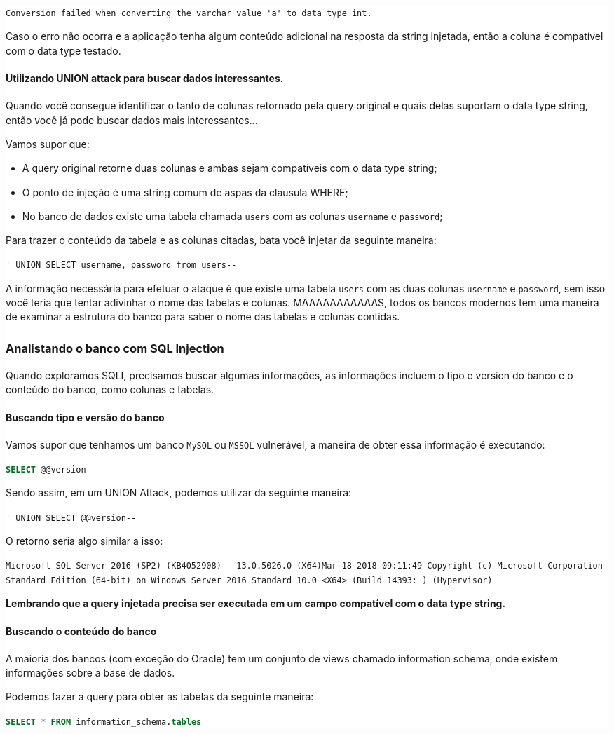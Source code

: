 `Conversion failed when converting the varchar value 'a' to data type int.`

Caso o erro não ocorra e a aplicação tenha algum conteúdo adicional na resposta da string injetada, então a coluna é compatível com o data type testado.

#### Utilizando UNION attack para buscar dados interessantes.

Quando você consegue identificar o tanto de colunas retornado pela query original e quais delas suportam o data type string, então você já pode buscar dados mais interessantes...

Vamos supor que:

 * A query original retorne duas colunas e ambas sejam compatíveis com o data type string;
  
 * O ponto de injeção é uma string comum de aspas da clausula WHERE;
 * No banco de dados existe uma tabela chamada `users` com as colunas `username` e `password`;

Para trazer o conteúdo da tabela e as colunas citadas, bata você injetar da seguinte maneira:

`' UNION SELECT username, password from users--`

A informação necessária para efetuar o ataque é que existe uma tabela `users` com as duas colunas `username` e `password`, sem isso você teria que tentar adivinhar o nome das tabelas e colunas. MAAAAAAAAAAAS, todos os bancos modernos tem uma maneira de examinar a estrutura do banco para saber o nome das tabelas e colunas contidas.

### Analistando o banco com SQL Injection

Quando exploramos SQLI, precisamos buscar algumas informações, as informações incluem o tipo e version do banco e o conteúdo do banco, como colunas e tabelas.

#### Buscando tipo e versão do banco

Vamos supor que tenhamos um banco `MySQL` ou `MSSQL` vulnerável, a maneira de obter essa informação é executando:

```sql
SELECT @@version
```

Sendo assim, em um UNION Attack, podemos utilizar da seguinte maneira:

`' UNION SELECT @@version--`

O retorno seria algo similar a isso:

```Microsoft SQL Server 2016 (SP2) (KB4052908) - 13.0.5026.0 (X64)Mar 18 2018 09:11:49 Copyright (c) Microsoft Corporation Standard Edition (64-bit) on Windows Server 2016 Standard 10.0 <X64> (Build 14393: ) (Hypervisor)```

<b>Lembrando que a query injetada precisa ser executada em um campo compatível com o data type string.</b>

#### Buscando o conteúdo do banco

A maioria dos bancos (com exceção do Oracle) tem um conjunto de views chamado information schema, onde existem informações sobre a base de dados.

Podemos fazer a query para obter as tabelas da seguinte maneira:

```sql
SELECT * FROM information_schema.tables
 ```
